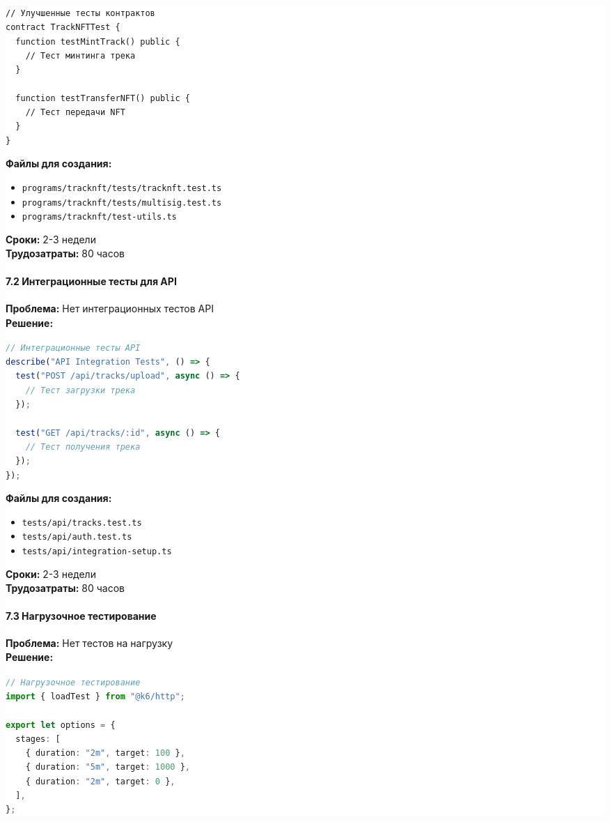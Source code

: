 ```solidity
// Улучшенные тесты контрактов
contract TrackNFTTest {
  function testMintTrack() public {
    // Тест минтинга трека
  }

  function testTransferNFT() public {
    // Тест передачи NFT
  }
}
```

**Файлы для создания:**

- `programs/tracknft/tests/tracknft.test.ts`
- `programs/tracknft/tests/multisig.test.ts`
- `programs/tracknft/test-utils.ts`

**Сроки:** 2-3 недели  
**Трудозатраты:** 80 часов

#### 7.2 Интеграционные тесты для API

**Проблема:** Нет интеграционных тестов API  
**Решение:**

```typescript
// Интеграционные тесты API
describe("API Integration Tests", () => {
  test("POST /api/tracks/upload", async () => {
    // Тест загрузки трека
  });

  test("GET /api/tracks/:id", async () => {
    // Тест получения трека
  });
});
```

**Файлы для создания:**

- `tests/api/tracks.test.ts`
- `tests/api/auth.test.ts`
- `tests/api/integration-setup.ts`

**Сроки:** 2-3 недели  
**Трудозатраты:** 80 часов

#### 7.3 Нагрузочное тестирование

**Проблема:** Нет тестов на нагрузку  
**Решение:**

```typescript
// Нагрузочное тестирование
import { loadTest } from "@k6/http";

export let options = {
  stages: [
    { duration: "2m", target: 100 },
    { duration: "5m", target: 1000 },
    { duration: "2m", target: 0 },
  ],
};
```
